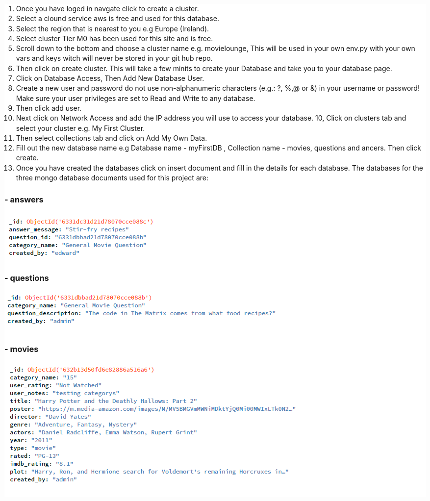 1. Once you have loged in navgate click to create a cluster.
2. Select a clound service aws is free and used for this database.
3. Select the region that is nearest to you e.g Europe (Ireland).
4. Select cluster Tier M0 has been used for this site and is free.
5. Scroll down to the bottom and choose a cluster name e.g. movielounge, This will be used in your own env.py with your own vars and keys witch will never be stored in your git hub repo.
6. Then click on create cluster. This will take a few minits to create your Database and take you to your database page.
7. Click on Database Access, Then Add New Database User.
8. Create a new user and password do not use non-alphanumeric characters (e.g.: ?, %,@ or &) in your username or password! Make sure your user privileges are set to Read and Write to any database.
9. Then click add user.
10. Next click on Network Access and add the IP address you will use to access your database.
10, Click on clusters tab and select your cluster e.g. My First Cluster.
11. Then select collections tab and click on Add My Own Data.
12. Fill out the new database name e.g Database name - myFirstDB , Collection name - movies, questions and ancers. Then click create.
13. Once you have created the databases click on insert document and fill in the details for each database. The databases for the three mongo database documents used for this project are:
### - answers
![text](/documentation/mongo-db-documents-images/answers.png)
### - questions
![text](/documentation/mongo-db-documents-images/questions.png)
### - movies
![text](/documentation/mongo-db-documents-images/movies.png)
